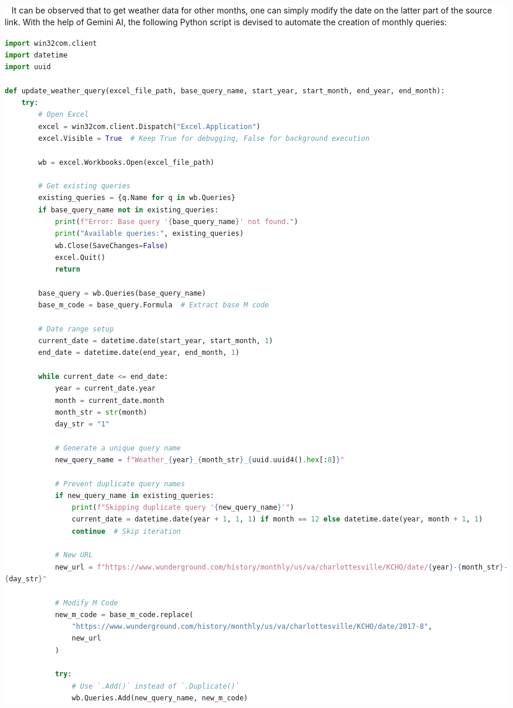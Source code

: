 &nbsp;&nbsp;&nbsp;It can be observed that to get weather data for other months, one can simply modify the date on the latter part of the source link. With the help of Gemini AI, the following Python script is devised to automate the creation of monthly queries:

```python
import win32com.client
import datetime
import uuid

def update_weather_query(excel_file_path, base_query_name, start_year, start_month, end_year, end_month):
    try:
        # Open Excel
        excel = win32com.client.Dispatch("Excel.Application")
        excel.Visible = True  # Keep True for debugging, False for background execution

        wb = excel.Workbooks.Open(excel_file_path)

        # Get existing queries
        existing_queries = {q.Name for q in wb.Queries}
        if base_query_name not in existing_queries:
            print(f"Error: Base query '{base_query_name}' not found.")
            print("Available queries:", existing_queries)
            wb.Close(SaveChanges=False)
            excel.Quit()
            return

        base_query = wb.Queries(base_query_name)
        base_m_code = base_query.Formula  # Extract base M code

        # Date range setup
        current_date = datetime.date(start_year, start_month, 1)
        end_date = datetime.date(end_year, end_month, 1)

        while current_date <= end_date:
            year = current_date.year
            month = current_date.month
            month_str = str(month)
            day_str = "1"

            # Generate a unique query name
            new_query_name = f"Weather_{year}_{month_str}_{uuid.uuid4().hex[:8]}"

            # Prevent duplicate query names
            if new_query_name in existing_queries:
                print(f"Skipping duplicate query '{new_query_name}'")
                current_date = datetime.date(year + 1, 1, 1) if month == 12 else datetime.date(year, month + 1, 1)
                continue  # Skip iteration

            # New URL
            new_url = f"https://www.wunderground.com/history/monthly/us/va/charlottesville/KCHO/date/{year}-{month_str}-{day_str}"

            # Modify M Code
            new_m_code = base_m_code.replace(
                "https://www.wunderground.com/history/monthly/us/va/charlottesville/KCHO/date/2017-8",
                new_url
            )

            try:
                # Use `.Add()` instead of `.Duplicate()`
                wb.Queries.Add(new_query_name, new_m_code)
```